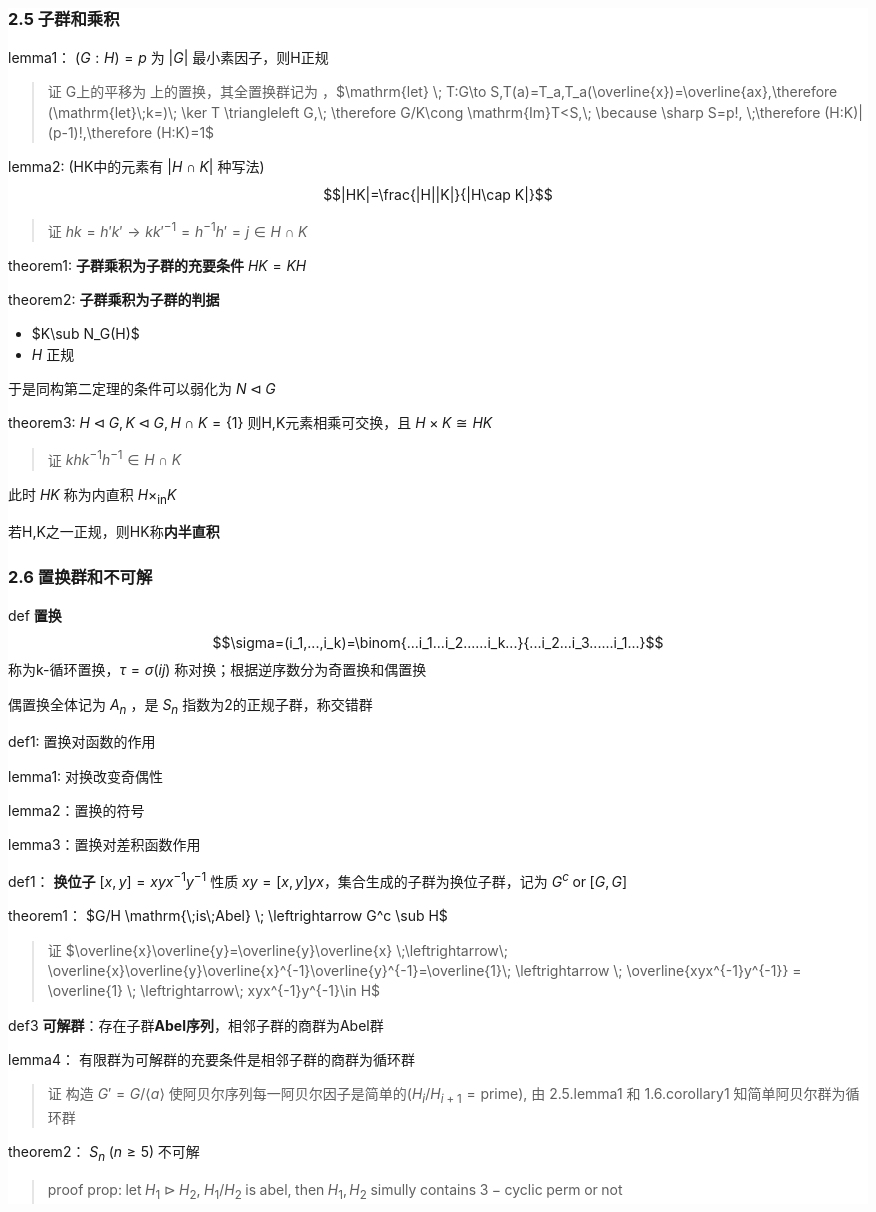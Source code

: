 ### 2.5 子群和乘积

lemma1： $(G:H)=p$ 为 $|G|$ 最小素因子，则H正规

> 证 G上的平移为 上的置换，其全置换群记为 ，$\mathrm{let} \; T:G\to S,T(a)=T_a,T_a(\overline{x})=\overline{ax},\therefore (\mathrm{let}\;k=)\; \ker T \triangleleft G,\; \therefore G/K\cong \mathrm{Im}T<S,\; \because \sharp S=p!, \;\therefore (H:K)|(p-1)!,\therefore (H:K)=1$


lemma2: (HK中的元素有 $|H\cap K|$ 种写法)
$$|HK|=\frac{|H||K|}{|H\cap K|}$$
> 证 $hk=h'k'\to kk'^{-1}=h^{-1}h'=j\in H\cap K$

theorem1: **子群乘积为子群的充要条件** $HK=KH$

theorem2: **子群乘积为子群的判据** 
  - $K\sub N_G(H)$
  - $H$ 正规

于是同构第二定理的条件可以弱化为 $N\triangleleft G$

theorem3: $H\triangleleft G,\, K\triangleleft G,\, H\cap K=\{1\}$ 则H,K元素相乘可交换，且 $H\times K \cong HK$
> 证 $khk^{-1}h^{-1} \in H\cap K$

此时 $HK$ 称为内直积 $H\times_{\mathrm{in}} K$

若H,K之一正规，则HK称**内半直积**

### 2.6 置换群和不可解

def **置换** 
$$\sigma=(i_1,...,i_k)=\binom{...i_1...i_2......i_k...}{...i_2...i_3......i_1...}$$
称为k-循环置换，$\tau=\sigma(ij)$ 称对换；根据逆序数分为奇置换和偶置换

偶置换全体记为 $A_n$ ，是 $S_n$ 指数为2的正规子群，称交错群

def1: 置换对函数的作用

lemma1: 对换改变奇偶性

lemma2：置换的符号

lemma3：置换对差积函数作用

def1： **换位子** $[x,y]=xyx^{-1}y^{-1}$ 性质 $xy=[x,y]yx$，集合生成的子群为换位子群，记为 $G^c \;\mathrm{or}\; [G,G]$

theorem1： $G/H \mathrm{\;is\;Abel} \; \leftrightarrow G^c \sub H$

> 证 $\overline{x}\overline{y}=\overline{y}\overline{x} \;\leftrightarrow\; \overline{x}\overline{y}\overline{x}^{-1}\overline{y}^{-1}=\overline{1}\; \leftrightarrow \; \overline{xyx^{-1}y^{-1}} = \overline{1} \; \leftrightarrow\; xyx^{-1}y^{-1}\in H$

def3 **可解群**：存在子群**Abel序列**，相邻子群的商群为Abel群

lemma4： 有限群为可解群的充要条件是相邻子群的商群为循环群
> 证 构造 $G'=G/\langle a\rangle$ 使阿贝尔序列每一阿贝尔因子是简单的($H_{i}/H_{i+1}=\mathrm{prime}$), 由 2.5.lemma1 和 1.6.corollary1 知简单阿贝尔群为循环群

theorem2： $S_n\; (n\ge 5) \; \mathrm{不可解}$
> proof $\mathrm{prop:\;let}\; H_1 \triangleright H_2,\; H_1/H_2\; \mathrm{is\;abel,\;then\;} H_1,H_2\mathrm{\;simully\;contains\;3-cyclic\;perm\;or\;not}$
